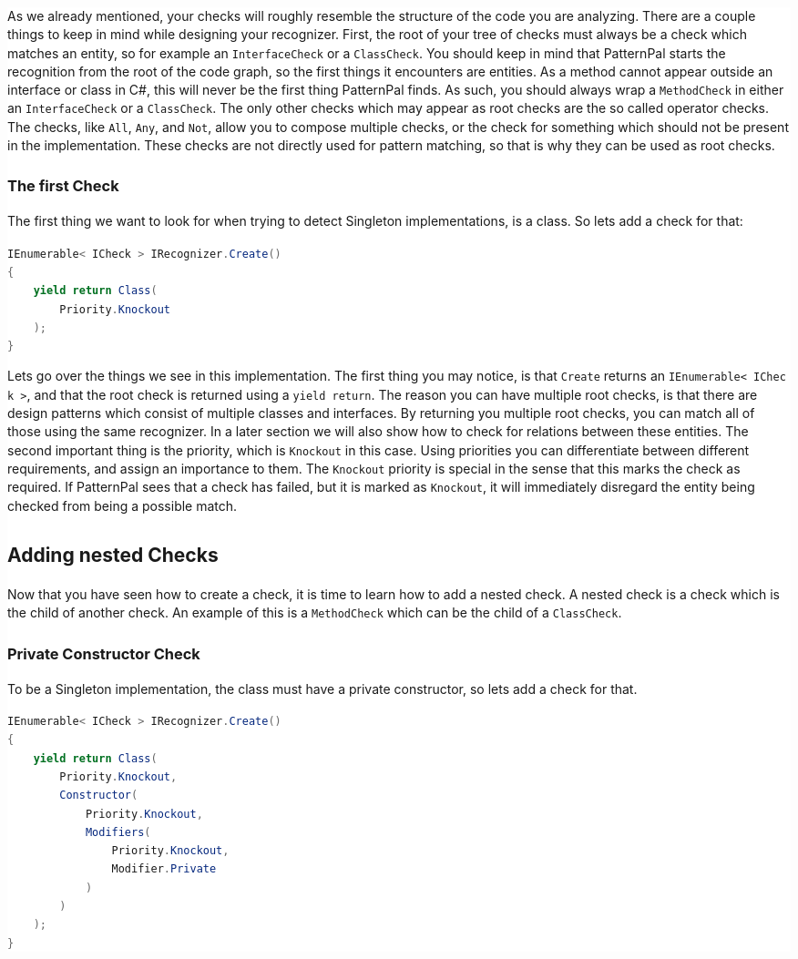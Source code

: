 As we already mentioned, your checks will roughly resemble the structure of the code you are
analyzing. There are a couple things to keep in mind while designing your recognizer. First, the
root of your tree of checks must always be a check which matches an entity, so for example an
`InterfaceCheck` or a `ClassCheck`. You should keep in mind that PatternPal starts the recognition
from the root of the code graph, so the first things it encounters are entities. As a method cannot
appear outside an interface or class in C#, this will never be the first thing PatternPal finds. As
such, you should always wrap a `MethodCheck` in either an `InterfaceCheck` or a `ClassCheck`. The
only other checks which may appear as root checks are the so called operator checks. The checks,
like `All`, `Any`, and `Not`, allow you to compose multiple checks, or the check for something which
should not be present in the implementation. These checks are not directly used for pattern
matching, so that is why they can be used as root checks.

### The first Check

The first thing we want to look for when trying to detect Singleton implementations, is a class. So
lets add a check for that:

```csharp
IEnumerable< ICheck > IRecognizer.Create()
{
    yield return Class(
        Priority.Knockout
    );
}
```

Lets go over the things we see in this implementation. The first thing you may notice, is that
`Create` returns an `IEnumerable< ICheck >`, and that the root check is returned using a `yield
return`. The reason you can have multiple root checks, is that there are design patterns which
consist of multiple classes and interfaces. By returning you multiple root checks, you can match all
of those using the same recognizer. In a later section we will also show how to check for relations
between these entities. The second important thing is the priority, which is `Knockout` in this
case. Using priorities you can differentiate between different requirements, and assign an
importance to them. The `Knockout` priority is special in the sense that this marks the check as
required. If PatternPal sees that a check has failed, but it is marked as `Knockout`, it will
immediately disregard the entity being checked from being a possible match.

## Adding nested Checks

Now that you have seen how to create a check, it is time to learn how to add a nested check. A
nested check is a check which is the child of another check. An example of this is a `MethodCheck`
which can be the child of a `ClassCheck`.

### Private Constructor Check

To be a Singleton implementation, the class must have a private constructor, so lets add a check
for that.

```csharp
IEnumerable< ICheck > IRecognizer.Create()
{
    yield return Class(
        Priority.Knockout,
        Constructor(
            Priority.Knockout,
            Modifiers(
                Priority.Knockout,
                Modifier.Private
            )
        )
    );
}
```
